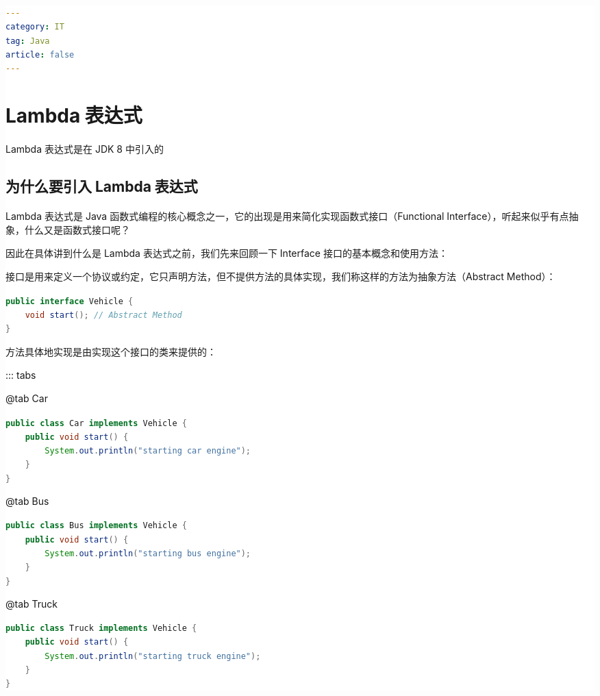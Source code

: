 ```yaml
---
category: IT
tag: Java
article: false
---
```


# Lambda 表达式

Lambda 表达式是在 JDK 8 中引入的

## 为什么要引入 Lambda 表达式

Lambda 表达式是 Java 函数式编程的核心概念之一，它的出现是用来简化实现函数式接口（Functional Interface），听起来似乎有点抽象，什么又是函数式接口呢？

因此在具体讲到什么是 Lambda 表达式之前，我们先来回顾一下 Interface 接口的基本概念和使用方法：

接口是用来定义一个协议或约定，它只声明方法，但不提供方法的具体实现，我们称这样的方法为抽象方法（Abstract Method）：

```java
public interface Vehicle {
    void start(); // Abstract Method
}
```

方法具体地实现是由实现这个接口的类来提供的：

::: tabs

@tab Car

```java
public class Car implements Vehicle {
    public void start() {
        System.out.println("starting car engine");
    }
}
```

@tab Bus

```java
public class Bus implements Vehicle {
    public void start() {
        System.out.println("starting bus engine");
    }
}
```

@tab Truck

```java
public class Truck implements Vehicle {
    public void start() {
        System.out.println("starting truck engine");
    }
}
```
